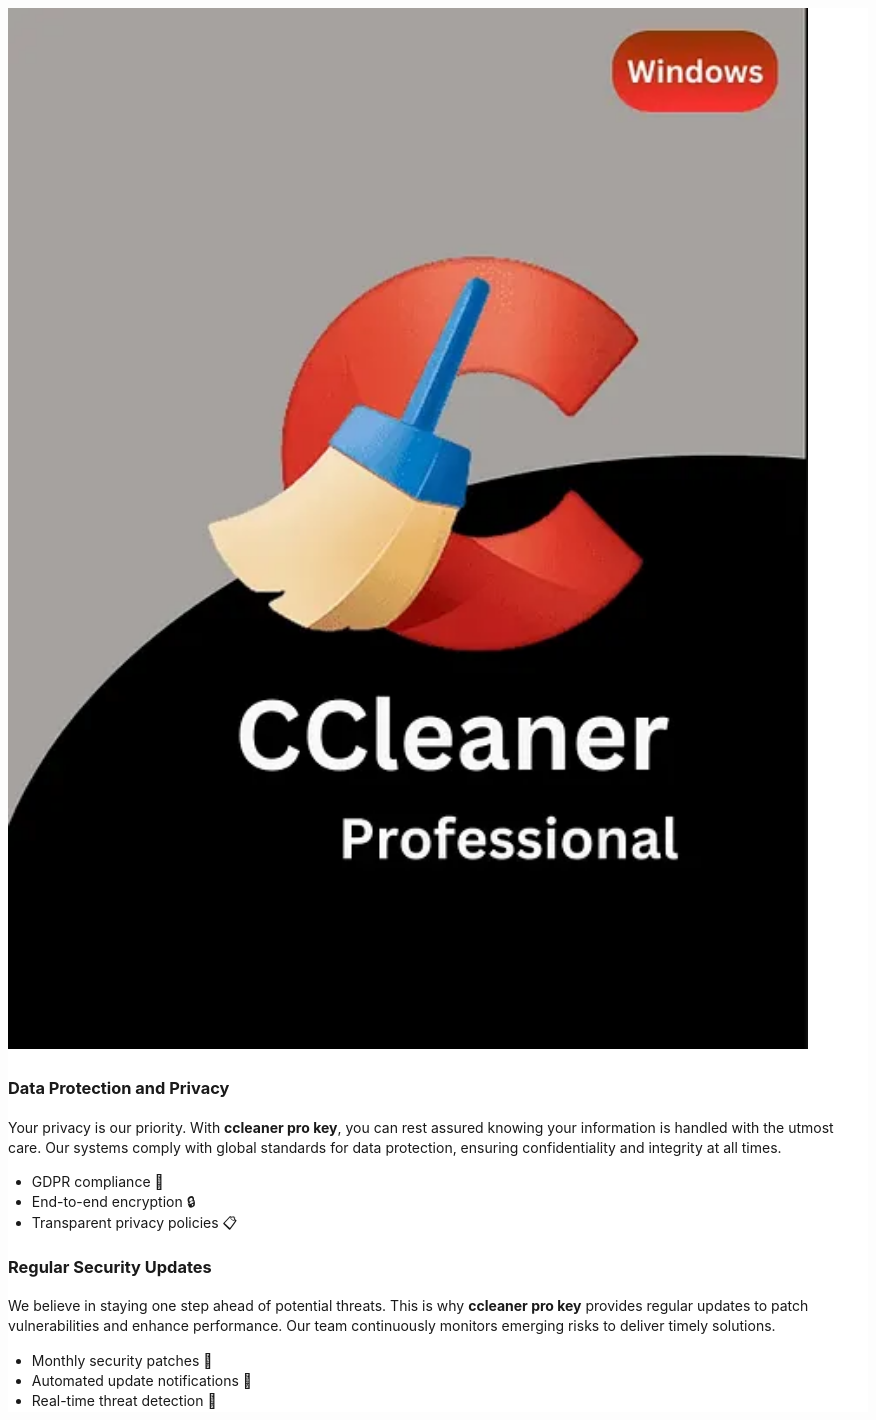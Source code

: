 <img src='assets/images/software/images/CCleaner/2.webp' alt='Images' width='800'/>

</div>

### Data Protection and Privacy
Your privacy is our priority. With **ccleaner pro key**, you can rest assured knowing your information is handled with the utmost care. Our systems comply with global standards for data protection, ensuring confidentiality and integrity at all times.

- GDPR compliance 📜  
- End-to-end encryption 🔒  
- Transparent privacy policies 📋  

### Regular Security Updates
We believe in staying one step ahead of potential threats. This is why **ccleaner pro key** provides regular updates to patch vulnerabilities and enhance performance. Our team continuously monitors emerging risks to deliver timely solutions.

- Monthly security patches 📅  
- Automated update notifications 🚀  
- Real-time threat detection 🎯  

